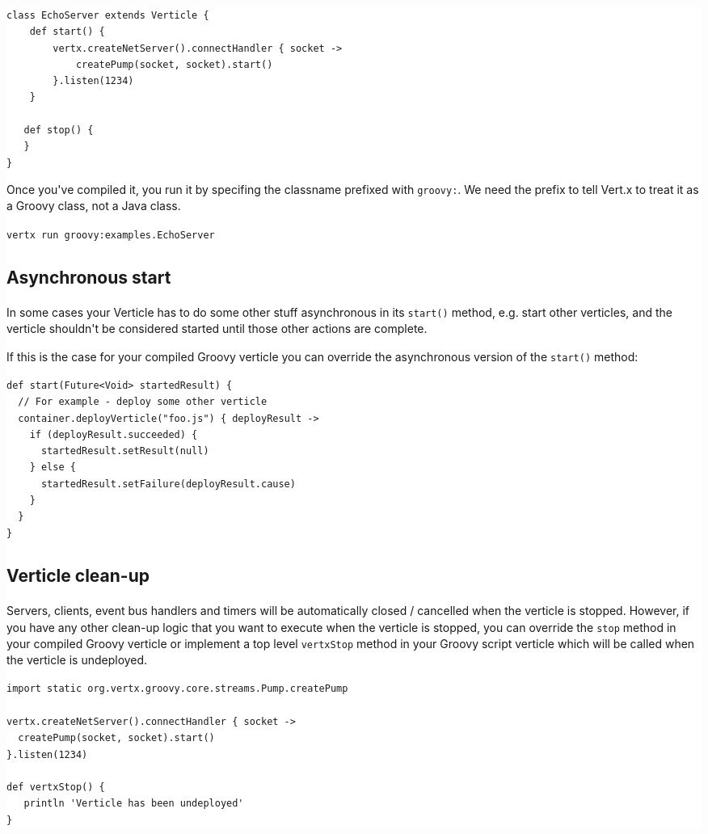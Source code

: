     class EchoServer extends Verticle {
        def start() {
            vertx.createNetServer().connectHandler { socket ->
                createPump(socket, socket).start()
            }.listen(1234)
        }

	   def stop() {        
       }
    }

Once you've compiled it, you run it by specifing the classname prefixed with `groovy:`. We need the prefix to tell Vert.x to treat it as a Groovy class, not a Java class.

    vertx run groovy:examples.EchoServer 


## Asynchronous start

In some cases your Verticle has to do some other stuff asynchronous in its `start()` method, e.g. start other verticles, and the verticle shouldn't be considered started until those other actions are complete.

If this is the case for your compiled Groovy verticle you can override the asynchronous version of the `start()` method:

    def start(Future<Void> startedResult) {    
      // For example - deploy some other verticle
      container.deployVerticle("foo.js") { deployResult ->
        if (deployResult.succeeded) {
          startedResult.setResult(null)
        } else {
          startedResult.setFailure(deployResult.cause)
        }
      }      
    }
    
        
## Verticle clean-up

Servers, clients, event bus handlers and timers will be automatically closed / cancelled when the verticle is stopped. However, if you have any other clean-up logic that you want to execute when the verticle is stopped, you can override the `stop` method in your compiled Groovy verticle or implement a top level `vertxStop` method in your Groovy script verticle which will be called when the verticle is undeployed. 

    import static org.vertx.groovy.core.streams.Pump.createPump

    vertx.createNetServer().connectHandler { socket ->
      createPump(socket, socket).start()
    }.listen(1234)

    def vertxStop() {
       println 'Verticle has been undeployed'
    }
